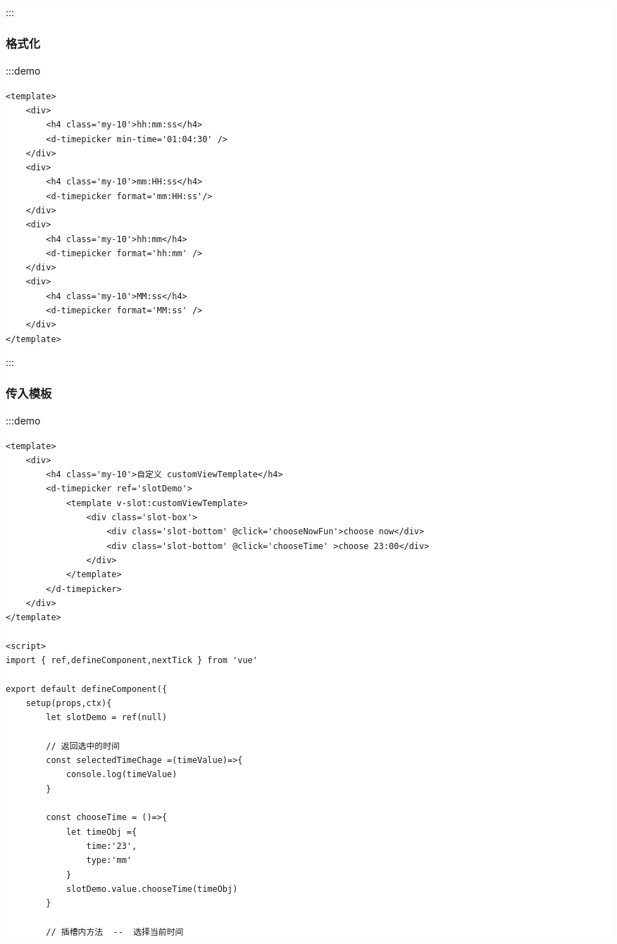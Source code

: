 :::

### 格式化
:::demo
```vue
<template>
    <div>
        <h4 class='my-10'>hh:mm:ss</h4>
        <d-timepicker min-time='01:04:30' />
    </div>
    <div>
        <h4 class='my-10'>mm:HH:ss</h4>
        <d-timepicker format='mm:HH:ss'/>
    </div>
    <div>
        <h4 class='my-10'>hh:mm</h4>
        <d-timepicker format='hh:mm' />
    </div>
    <div>
        <h4 class='my-10'>MM:ss</h4>
        <d-timepicker format='MM:ss' />
    </div>
</template>
```
:::

### 传入模板
:::demo
```vue
<template>
    <div>
        <h4 class='my-10'>自定义 customViewTemplate</h4>
        <d-timepicker ref='slotDemo'>
            <template v-slot:customViewTemplate>
                <div class='slot-box'>
                    <div class='slot-bottom' @click='chooseNowFun'>choose now</div>
                    <div class='slot-bottom' @click='chooseTime' >choose 23:00</div>
                </div>
            </template>
        </d-timepicker>
    </div>
</template>

<script>
import { ref,defineComponent,nextTick } from 'vue'

export default defineComponent({
    setup(props,ctx){
        let slotDemo = ref(null)

        // 返回选中的时间
        const selectedTimeChage =(timeValue)=>{
            console.log(timeValue)
        }

        const chooseTime = ()=>{
            let timeObj ={
                time:'23',
                type:'mm'
            }
            slotDemo.value.chooseTime(timeObj)
        }

        // 插槽内方法  --  选择当前时间
```